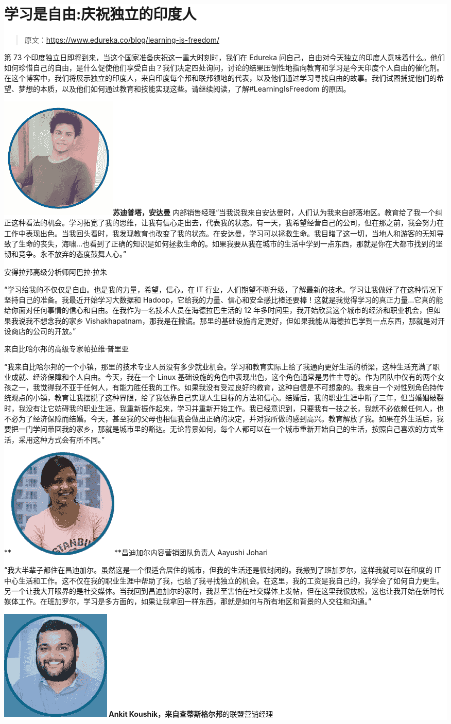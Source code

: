 # 学习是自由:庆祝独立的印度人

> 原文：<https://www.edureka.co/blog/learning-is-freedom/>

第 73 个印度独立日即将到来，当这个国家准备庆祝这一重大时刻时，我们在 Edureka 问自己，自由对今天独立的印度人意味着什么。他们如何珍惜自己的自由，是什么促使他们享受自由？我们决定四处询问，讨论的结果压倒性地指向教育和学习是今天印度个人自由的催化剂。在这个博客中，我们将展示独立的印度人，来自印度每个邦和联邦领地的代表，以及他们通过学习寻找自由的故事。我们试图捕捉他们的希望、梦想的本质，以及他们如何通过教育和技能实现这些。请继续阅读，了解#LearningIsFreedom 的原因。

**![Sudipta](img/822f9bc998dd835487e00f3c7f1bcd70.png)苏迪普塔，安达曼** 内部销售经理“当我说我来自安达曼时，人们认为我来自部落地区。教育给了我一个纠正这种看法的机会。学习拓宽了我的思维，让我有信心走出去，代表我的状态。有一天，我希望经营自己的公司，但在那之前，我会努力在工作中表现出色。当我回头看时，我发现教育也改变了我的状态。在安达曼，学习可以拯救生命。我目睹了这一切，当地人和游客的无知导致了生命的丧失，海啸…也看到了正确的知识是如何拯救生命的。如果我要从我在城市的生活中学到一点东西，那就是你在大都市找到的坚韧和竞争。永不放弃的态度鼓舞人心。”

安得拉邦高级分析师阿巴拉·拉朱

“学习给我的不仅仅是自由。也是我的力量，希望，信心。在 IT 行业，人们期望不断升级，了解最新的技术。学习让我做好了在这种情况下坚持自己的准备。我最近开始学习大数据和 Hadoop，它给我的力量、信心和安全感比棒还要棒！这就是我觉得学习的真正力量…它真的能给你面对任何事情的信心和自由。在我作为一名技术人员在海德拉巴生活的 12 年多时间里，我开始欣赏这个城市的经济和职业机会，但如果我说我不想念我的家乡 Vishakhapatnam，那我是在撒谎。那里的基础设施肯定更好，但如果我能从海德拉巴学到一点东西，那就是对开设商店的公司的开放。”

来自比哈尔邦的高级专家帕拉维·普里亚

“我来自比哈尔邦的一个小镇，那里的技术专业人员没有多少就业机会。学习和教育实际上给了我通向更好生活的桥梁，这种生活充满了职业成就、经济保障和个人自由。今天，我在一个 Linux 基础设施的角色中表现出色，这个角色通常是男性主导的。作为团队中仅有的两个女孩之一，我觉得我不亚于任何人，有能力胜任我的工作。如果我没有受过良好的教育，这种自信是不可想象的。我来自一个对性别角色持传统观点的小镇，教育让我摆脱了这种界限，给了我依靠自己实现人生目标的方法和信心。结婚后，我的职业生涯中断了三年，但当婚姻破裂时，我没有让它妨碍我的职业生涯。我重新振作起来，学习并重新开始工作。我已经意识到，只要我有一技之长，我就不必依赖任何人，也不必为了经济保障而结婚。今天，甚至我的父母也相信我会做出正确的决定，并对我所做的感到高兴。教育解放了我。如果在外生活后，我要把一门学问带回我的家乡，那就是城市里的豁达。无论背景如何，每个人都可以在一个城市重新开始自己的生活，按照自己喜欢的方式生活，采用这种方式会有所不同。”

**![](img/5a9f33a1032a82b20864e9d53cd0e630.png)**昌迪加尔内容营销团队负责人 Aayushi Johari

“我大半辈子都住在昌迪加尔。虽然这是一个很适合居住的城市，但我的生活还是很封闭的。我搬到了班加罗尔，这样我就可以在印度的 IT 中心生活和工作。这不仅在我的职业生涯中帮助了我，也给了我寻找独立的机会。在这里，我的工资是我自己的，我学会了如何自力更生。另一个让我大开眼界的是社交媒体。当我回到昌迪加尔的家时，我甚至害怕在社交媒体上发帖，但在这里我很放松，这也让我开始在新时代媒体工作。在班加罗尔，学习是多方面的，如果让我拿回一样东西，那就是如何与所有地区和背景的人交往和沟通。”

**![](img/b2efbdd4618746fa6b0c67a8a7e439e5.png) Ankit Koushik，来自查蒂斯格尔邦**的联盟营销经理
